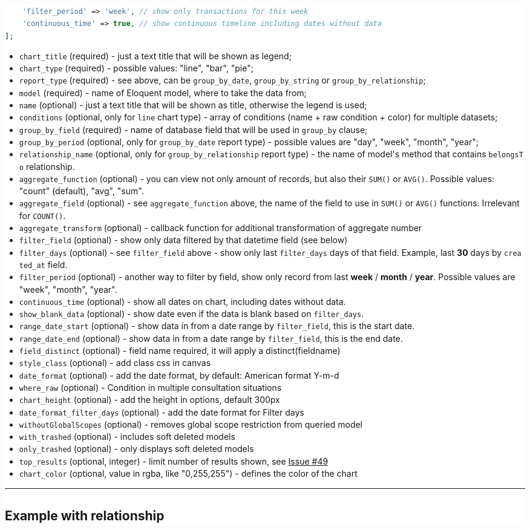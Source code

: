 ```php
    'filter_period' => 'week', // show only transactions for this week
    'continuous_time' => true, // show continuous timeline including dates without data
];
```

- `chart_title` (required) - just a text title that will be shown as legend;
- `chart_type` (required) - possible values: "line", "bar", "pie";
- `report_type` (required) - see above, can be `group_by_date`, `group_by_string` or `group_by_relationship`;
- `model` (required) - name of Eloquent model, where to take the data from;
- `name` (optional) - just a text title that will be shown as title, otherwise the legend is used;
- `conditions` (optional, only for `line` chart type) - array of conditions (name + raw condition + color) for multiple datasets;
- `group_by_field` (required) - name of database field that will be used in `group_by` clause;
- `group_by_period` (optional, only for `group_by_date` report type) - possible values are "day", "week", "month", "year";
- `relationship_name` (optional, only for `group_by_relationship` report type) - the name of model's method that contains `belongsTo` relationship.
- `aggregate_function` (optional) - you can view not only amount of records, but also their `SUM()` or `AVG()`. Possible values: "count" (default), "avg", "sum".
- `aggregate_field` (optional) - see `aggregate_function` above, the name of the field to use in `SUM()` or `AVG()` functions. Irrelevant for `COUNT()`.
- `aggregate_transform` (optional) - callback function for additional transformation of aggregate number
- `filter_field` (optional) - show only data filtered by that datetime field (see below)
- `filter_days` (optional) - see `filter_field` above - show only last `filter_days` days of that field. Example, last __30__ days by `created_at` field.
- `filter_period` (optional) - another way to filter by field, show only record from last __week__ / __month__ / __year__. Possible values are "week", "month", "year".
- `continuous_time` (optional) - show all dates on chart, including dates without data.
- `show_blank_data` (optional) - show date even if the data is blank based on `filter_days`.
- `range_date_start` (optional) - show data in from a date range by `filter_field`, this is the start date.
- `range_date_end` (optional) - show data in from a date range by `filter_field`, this is the end date.
- `field_distinct` (optional) - field name required, it will apply a distinct(fieldname)
- `style_class` (optional) - add class css in canvas
- `date_format` (optional) - add the date format, by default: American format Y-m-d
- `where_raw` (optional) - Condition in multiple consultation situations
- `chart_height` (optional) - add the height in options, default 300px
- `date_format_filter_days` (optional) - add the date format for Filter days
- `withoutGlobalScopes` (optional) - removes global scope restriction from queried model
- `with_trashed` (optional) - includes soft deleted models
- `only_trashed` (optional) - only displays soft deleted models
- `top_results` (optional, integer) - limit number of results shown, see [Issue #49](https://github.com/LaravelDaily/laravel-charts/issues/49) 
- `chart_color` (optional, value in rgba, like "0,255,255") - defines the color of the chart

- - - - -

## Example with relationship
